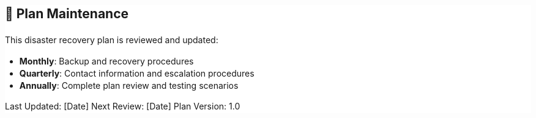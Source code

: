 ## 🔄 Plan Maintenance

This disaster recovery plan is reviewed and updated:
- **Monthly**: Backup and recovery procedures
- **Quarterly**: Contact information and escalation procedures
- **Annually**: Complete plan review and testing scenarios

Last Updated: [Date]
Next Review: [Date]
Plan Version: 1.0
